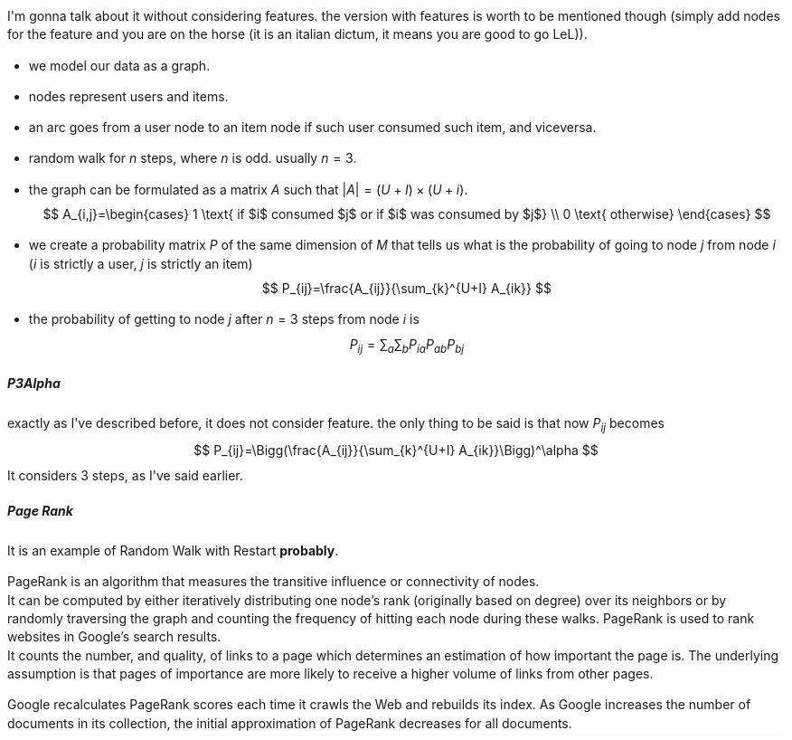 I'm gonna talk about it without considering features. the version with features is worth to be mentioned though (simply add nodes for the feature and you are on the horse (it is an italian dictum, it means you are good to go LeL)).

- we model our data as a graph.

- nodes represent users and items.

- an arc goes from a user node to an item node if such user consumed such item, and viceversa.

- random walk for $n$ steps, where $n$ is odd. usually $n=3$.

- the graph can be formulated as a matrix $A$ such that $|A|=(U+I)\times (U+i)$.  
  $$
  A_{i,j}=\begin{cases} 1 \text{   if $i$ consumed $j$ or if $i$ was consumed by $j$} \\ 0 \text{  otherwise} \end{cases}
  $$
  
- we create a probability matrix $P$ of the same dimension of $M$ that tells us what is the probability of going to node $j$ from node $i$ ($i$ is strictly a user, $j$ is strictly an item)
  $$
  P_{ij}=\frac{A_{ij}}{\sum_{k}^{U+I} A_{ik}}
  $$

- the probability of getting to node $j$ after $n=3$ steps from node $i$ is  
  $$
  P_{ij}=\sum_a\sum_bP_{ia}P_{ab}P_{bj}
  $$

##### P3Alpha

exactly as I've described before, it does not consider feature. the only thing to be said is that now $P_{ij}$ becomes
$$
P_{ij}=\Bigg(\frac{A_{ij}}{\sum_{k}^{U+I} A_{ik}}\Bigg)^\alpha
$$
It considers $3$ steps, as I've said earlier.

<div style="page-break-after:always"> </div>

##### Page Rank

It is an example of Random Walk with Restart **probably**.

PageRank is an algorithm that measures the transitive influence or connectivity of nodes.   
It can be computed by either iteratively distributing one node’s rank (originally based on degree) over its neighbors or by randomly traversing the graph and counting the frequency of hitting each node during these walks. 
PageRank is used to rank websites in Google’s search results.   
It counts the number, and quality, of links to a page which determines an estimation of how important the page is. The underlying assumption is that pages of importance are more likely to receive a higher volume of links from other pages. 

Google recalculates PageRank scores each time it crawls the Web and rebuilds its index. As Google increases the number of documents in its collection, the initial approximation of PageRank decreases for all documents.

